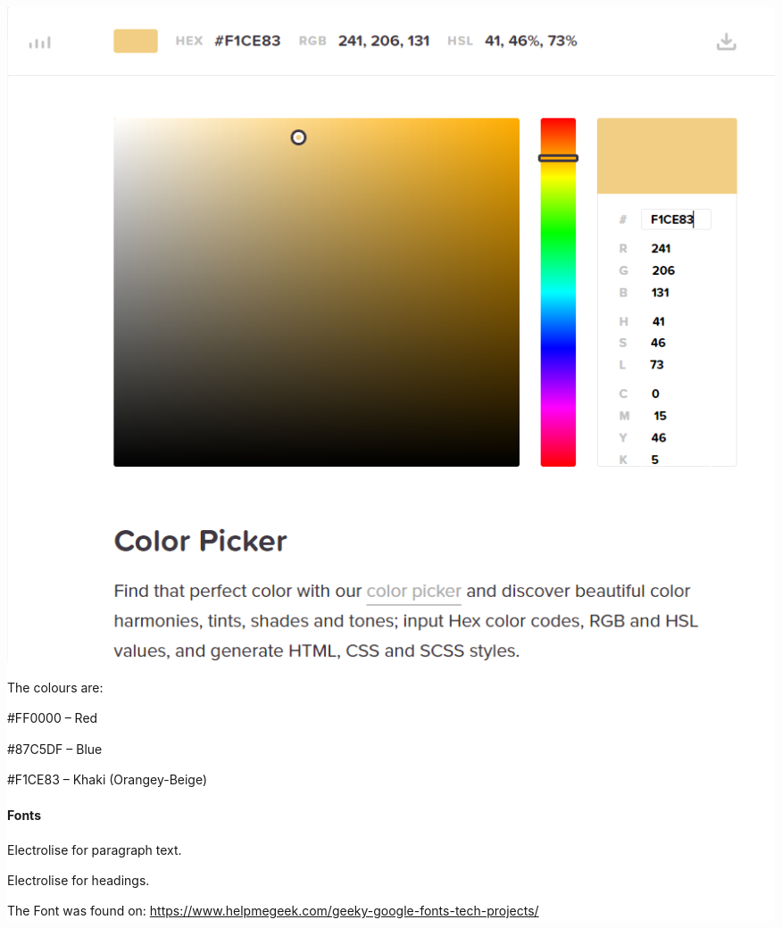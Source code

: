 ![Colour Picker](/media/colour-palette.png)

The colours are:

#FF0000 – Red

#87C5DF – Blue

#F1CE83 – Khaki (Orangey-Beige)

#### Fonts

 Electrolise for paragraph text.

 Electrolise for headings.

The Font was found on: https://www.helpmegeek.com/geeky-google-fonts-tech-projects/
